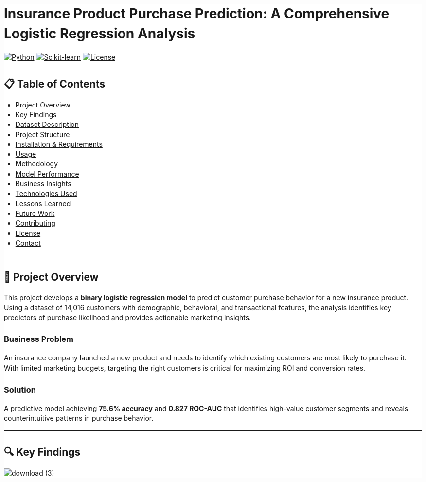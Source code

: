 # Insurance Product Purchase Prediction: A Comprehensive Logistic Regression Analysis

[![Python](https://img.shields.io/badge/Python-3.8%2B-blue)](https://www.python.org/)
[![Scikit-learn](https://img.shields.io/badge/Scikit--learn-1.0%2B-orange)](https://scikit-learn.org/)
[![License](https://img.shields.io/badge/License-MIT-green.svg)](LICENSE)

## 📋 Table of Contents
- [Project Overview](#project-overview)
- [Key Findings](#key-findings)
- [Dataset Description](#dataset-description)
- [Project Structure](#project-structure)
- [Installation & Requirements](#installation--requirements)
- [Usage](#usage)
- [Methodology](#methodology)
- [Model Performance](#model-performance)
- [Business Insights](#business-insights)
- [Technologies Used](#technologies-used)
- [Lessons Learned](#lessons-learned)
- [Future Work](#future-work)
- [Contributing](#contributing)
- [License](#license)
- [Contact](#contact)

---

## 🎯 Project Overview

This project develops a **binary logistic regression model** to predict customer purchase behavior for a new insurance product. Using a dataset of 14,016 customers with demographic, behavioral, and transactional features, the analysis identifies key predictors of purchase likelihood and provides actionable marketing insights.

### Business Problem
An insurance company launched a new product and needs to identify which existing customers are most likely to purchase it. With limited marketing budgets, targeting the right customers is critical for maximizing ROI and conversion rates.

### Solution
A predictive model achieving **75.6% accuracy** and **0.827 ROC-AUC** that identifies high-value customer segments and reveals counterintuitive patterns in purchase behavior.

---

## 🔍 Key Findings
<img width="1785" height="1189" alt="download (3)" src="https://github.com/user-attachments/assets/a7fabcdd-8bcb-4f39-90c2-c391942817d1" />
